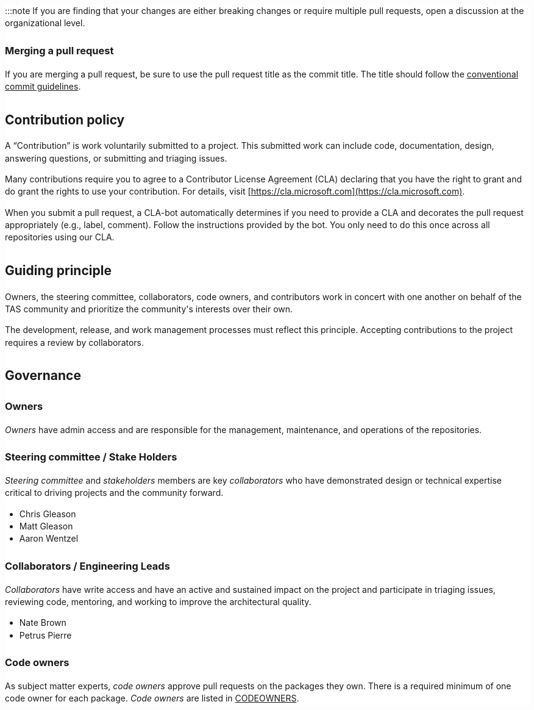 :::note
If you are finding that your changes are either breaking changes or require multiple pull requests, open a discussion at the organizational level.

### Merging a pull request
If you are merging a pull request, be sure to use the pull request title as the commit title. The title should follow the [conventional commit guidelines](https://www.conventionalcommits.org/).

## Contribution policy
A “Contribution” is work voluntarily submitted to a project. This submitted work can include code, documentation, design, answering questions, or submitting and triaging issues.

Many contributions require you to agree to a Contributor License Agreement (CLA) declaring that you have the right to grant and do grant the rights to use your contribution. For details, visit [https://cla.microsoft.com](https://cla.microsoft.com).

When you submit a pull request, a CLA-bot automatically determines if you need to provide a CLA and decorates the pull request appropriately (e.g., label, comment). Follow the instructions provided by the bot. You only need to do this once across all repositories using our CLA.

## Guiding principle
Owners, the steering committee, collaborators, code owners, and contributors work in concert with one another on behalf of the TAS community and prioritize the community's interests over their own.

The development, release, and work management processes must reflect this principle. Accepting contributions to the project requires a review by collaborators.

## Governance
### Owners
*Owners* have admin access and are responsible for the management, maintenance, and operations of the repositories.

### Steering committee / Stake Holders
*Steering committee* and *stakeholders* members are key *collaborators* who have demonstrated design or technical expertise critical to driving projects and the community forward.

* Chris Gleason
* Matt Gleason
* Aaron Wentzel

### Collaborators / Engineering Leads
*Collaborators* have write access and have an active and sustained impact on the project and participate in triaging issues, reviewing code, mentoring, and working to improve the architectural quality. 

* Nate Brown
* Petrus Pierre

### Code owners
As subject matter experts, *code owners* approve pull requests on the packages they own. There is a required minimum of one code owner for each package. *Code owners* are listed in [CODEOWNERS](https://github.com/microsoft/fast/blob/master/.github/CODEOWNERS).
